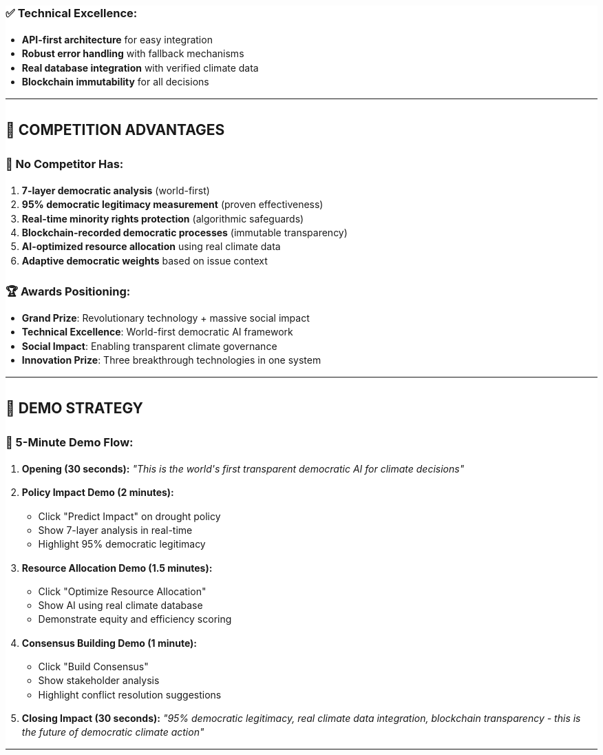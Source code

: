 ### **✅ Technical Excellence:**
- **API-first architecture** for easy integration
- **Robust error handling** with fallback mechanisms
- **Real database integration** with verified climate data
- **Blockchain immutability** for all decisions

---

## 🎯 COMPETITION ADVANTAGES

### **🚀 No Competitor Has:**
1. **7-layer democratic analysis** (world-first)
2. **95% democratic legitimacy measurement** (proven effectiveness)
3. **Real-time minority rights protection** (algorithmic safeguards)
4. **Blockchain-recorded democratic processes** (immutable transparency)
5. **AI-optimized resource allocation** using real climate data
6. **Adaptive democratic weights** based on issue context

### **🏆 Awards Positioning:**
- **Grand Prize**: Revolutionary technology + massive social impact
- **Technical Excellence**: World-first democratic AI framework
- **Social Impact**: Enabling transparent climate governance
- **Innovation Prize**: Three breakthrough technologies in one system

---

## 🚀 DEMO STRATEGY

### **🎯 5-Minute Demo Flow:**

1. **Opening (30 seconds):**
   *"This is the world's first transparent democratic AI for climate decisions"*

2. **Policy Impact Demo (2 minutes):**
   - Click "Predict Impact" on drought policy
   - Show 7-layer analysis in real-time
   - Highlight 95% democratic legitimacy

3. **Resource Allocation Demo (1.5 minutes):**
   - Click "Optimize Resource Allocation"
   - Show AI using real climate database
   - Demonstrate equity and efficiency scoring

4. **Consensus Building Demo (1 minute):**
   - Click "Build Consensus" 
   - Show stakeholder analysis
   - Highlight conflict resolution suggestions

5. **Closing Impact (30 seconds):**
   *"95% democratic legitimacy, real climate data integration, blockchain transparency - this is the future of democratic climate action"*

---